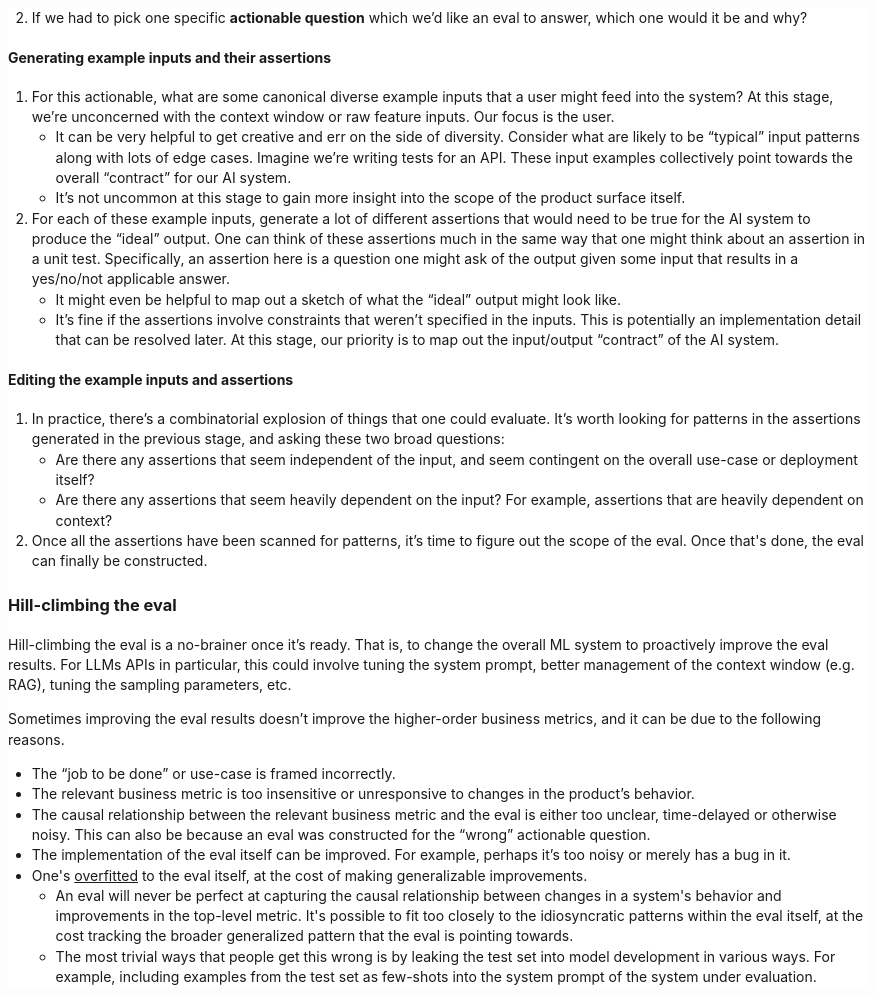 2. If we had to pick one specific **actionable question** which we’d like an eval to answer, which one would it be and why?
#### Generating example inputs and their assertions
1. For this actionable, what are some canonical diverse example inputs that a user might feed into the system? At this stage, we’re unconcerned with the context window or raw feature inputs. Our focus is the user.
	- It can be very helpful to get creative and err on the side of diversity. Consider what are likely to be “typical” input patterns along with lots of edge cases. Imagine we’re writing tests for an API. These input examples collectively point towards the overall “contract” for our AI system.
	- It’s not uncommon at this stage to gain more insight into the scope of the product surface itself.
2. For each of these example inputs, generate a lot of different assertions that would need to be true for the AI system to produce the “ideal” output. One can think of these assertions much in the same way that one might think about an assertion in a unit test. Specifically, an assertion here is a question one might ask of the output given some input that results in a yes/no/not applicable answer.
	- It might even be helpful to map out a sketch of what the “ideal” output might look like.
	- It’s fine if the assertions involve constraints that weren’t specified in the inputs. This is potentially an implementation detail that can be resolved later. At this stage, our priority is to map out the input/output “contract” of the AI system.
#### Editing the example inputs and assertions
1. In practice, there’s a combinatorial explosion of things that one could evaluate. It’s worth looking for patterns in the assertions generated in the previous stage, and asking these two broad questions:
	- Are there any assertions that seem independent of the input, and seem contingent on the overall use-case or deployment itself?
	- Are there any assertions that seem heavily dependent on the input? For example, assertions that are heavily dependent on context?
2. Once all the assertions have been scanned for patterns, it’s time to figure out the scope of the eval. Once that's done, the eval can finally be constructed.
### Hill-climbing the eval  
Hill-climbing the eval is a no-brainer once it’s ready. That is, to change the overall ML system to proactively improve the eval results. For LLMs APIs in particular, this could involve tuning the system prompt, better management of the context window (e.g. RAG), tuning the sampling parameters, etc.

Sometimes improving the eval results doesn’t improve the higher-order business metrics, and it can be due to the following reasons.
* The “job to be done” or use-case is framed incorrectly.  
* The relevant business metric is too insensitive or unresponsive to changes in the product’s behavior.  
* The causal relationship between the relevant business metric and the eval is either too unclear, time-delayed or otherwise noisy. This can also be because an eval was constructed for the “wrong” actionable question.  
* The implementation of the eval itself can be improved. For example, perhaps it’s too noisy or merely has a bug in it.
* One's [overfitted](https://en.wikipedia.org/wiki/Overfitting) to the eval itself, at the cost of making generalizable improvements.
	* An eval will never be perfect at capturing the causal relationship between changes in a system's behavior and improvements in the top-level metric. It's possible to fit too closely to the idiosyncratic patterns within the eval itself, at the cost tracking the broader generalized pattern that the eval is pointing towards.
	* The most trivial ways that people get this wrong is by leaking the test set into model development in various ways. For example, including examples from the test set as few-shots into the system prompt of the system under evaluation.

